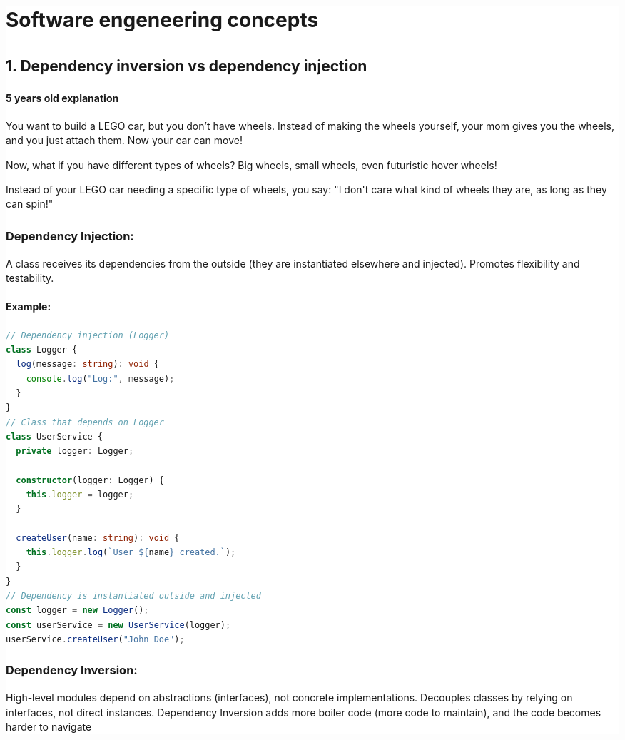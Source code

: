 # Software engeneering concepts

## 1. Dependency inversion vs dependency injection

#### 5 years old explanation

You want to build a LEGO car, but you don’t have wheels. Instead of making the wheels yourself, your mom gives you the wheels, and you just attach them. Now your car can move!

Now, what if you have different types of wheels? Big wheels, small wheels, even futuristic hover wheels!

Instead of your LEGO car needing a specific type of wheels, you say:
"I don't care what kind of wheels they are, as long as they can spin!"

### Dependency Injection:

A class receives its dependencies from the outside (they are instantiated elsewhere and injected).
Promotes flexibility and testability.

#### Example:

```typescript
// Dependency injection (Logger)
class Logger {
  log(message: string): void {
    console.log("Log:", message);
  }
}
// Class that depends on Logger
class UserService {
  private logger: Logger;

  constructor(logger: Logger) {
    this.logger = logger;
  }

  createUser(name: string): void {
    this.logger.log(`User ${name} created.`);
  }
}
// Dependency is instantiated outside and injected
const logger = new Logger();
const userService = new UserService(logger);
userService.createUser("John Doe");
```

### Dependency Inversion:

High-level modules depend on abstractions (interfaces), not concrete implementations.
Decouples classes by relying on interfaces, not direct instances.
Dependency Inversion adds more boiler code (more code to maintain), and the code becomes harder to navigate
